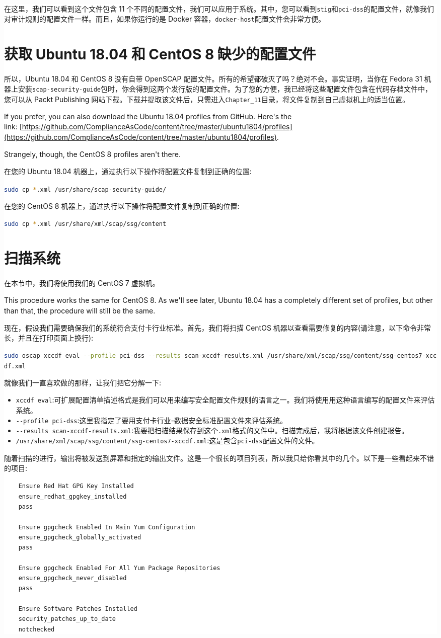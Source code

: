 在这里，我们可以看到这个文件包含 11 个不同的配置文件，我们可以应用于系统。其中，您可以看到`stig`和`pci-dss`的配置文件，就像我们对审计规则的配置文件一样。而且，如果你运行的是 Docker 容器，`docker-host`配置文件会非常方便。

# 获取 Ubuntu 18.04 和 CentOS 8 缺少的配置文件

所以，Ubuntu 18.04 和 CentOS 8 没有自带 OpenSCAP 配置文件。所有的希望都破灭了吗？绝对不会。事实证明，当你在 Fedora 31 机器上安装`scap-security-guide`包时，你会得到这两个发行版的配置文件。为了您的方便，我已经将这些配置文件包含在代码存档文件中，您可以从 Packt Publishing 网站下载。下载并提取该文件后，只需进入`Chapter_11`目录，将文件复制到自己虚拟机上的适当位置。

If you prefer, you can also download the Ubuntu 18.04 profiles from GitHub. Here's the link: [https://github.com/ComplianceAsCode/content/tree/master/ubuntu1804/profiles](https://github.com/ComplianceAsCode/content/tree/master/ubuntu1804/profiles).

Strangely, though, the CentOS 8 profiles aren't there.

在您的 Ubuntu 18.04 机器上，通过执行以下操作将配置文件复制到正确的位置:

```sh
sudo cp *.xml /usr/share/scap-security-guide/
```

在您的 CentOS 8 机器上，通过执行以下操作将配置文件复制到正确的位置:

```sh
sudo cp *.xml /usr/share/xml/scap/ssg/content
```

# 扫描系统

在本节中，我们将使用我们的 CentOS 7 虚拟机。

This procedure works the same for CentOS 8\. As we'll see later, Ubuntu 18.04 has a completely different set of profiles, but other than that, the procedure will still be the same.

现在，假设我们需要确保我们的系统符合支付卡行业标准。首先，我们将扫描 CentOS 机器以查看需要修复的内容(请注意，以下命令非常长，并且在打印页面上换行):

```sh
sudo oscap xccdf eval --profile pci-dss --results scan-xccdf-results.xml /usr/share/xml/scap/ssg/content/ssg-centos7-xccdf.xml
```

就像我们一直喜欢做的那样，让我们把它分解一下:

*   `xccdf eval`:可扩展配置清单描述格式是我们可以用来编写安全配置文件规则的语言之一。我们将使用用这种语言编写的配置文件来评估系统。
*   `--profile pci-dss`:这里我指定了要用支付卡行业-数据安全标准配置文件来评估系统。
*   `--results scan-xccdf-results.xml`:我要把扫描结果保存到这个`.xml`格式的文件中。扫描完成后，我将根据该文件创建报告。
*   `/usr/share/xml/scap/ssg/content/ssg-centos7-xccdf.xml`:这是包含`pci-dss`配置文件的文件。

随着扫描的进行，输出将被发送到屏幕和指定的输出文件。这是一个很长的项目列表，所以我只给你看其中的几个。以下是一些看起来不错的项目:

```sh
    Ensure Red Hat GPG Key Installed
    ensure_redhat_gpgkey_installed
    pass

    Ensure gpgcheck Enabled In Main Yum Configuration
    ensure_gpgcheck_globally_activated
    pass

    Ensure gpgcheck Enabled For All Yum Package Repositories
    ensure_gpgcheck_never_disabled
    pass

    Ensure Software Patches Installed
    security_patches_up_to_date
    notchecked
```
